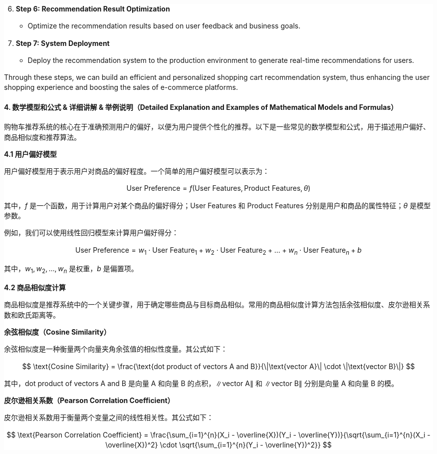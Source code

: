 6. **Step 6: Recommendation Result Optimization**
   - Optimize the recommendation results based on user feedback and business goals.

7. **Step 7: System Deployment**
   - Deploy the recommendation system to the production environment to generate real-time recommendations for users.

Through these steps, we can build an efficient and personalized shopping cart recommendation system, thus enhancing the user shopping experience and boosting the sales of e-commerce platforms.

#### 4. 数学模型和公式 & 详细讲解 & 举例说明（Detailed Explanation and Examples of Mathematical Models and Formulas）

购物车推荐系统的核心在于准确预测用户的偏好，以便为用户提供个性化的推荐。以下是一些常见的数学模型和公式，用于描述用户偏好、商品相似度和推荐算法。

**4.1 用户偏好模型**

用户偏好模型用于表示用户对商品的偏好程度。一个简单的用户偏好模型可以表示为：

$$
\text{User Preference} = f(\text{User Features}, \text{Product Features}, \theta)
$$

其中，$f$ 是一个函数，用于计算用户对某个商品的偏好得分；$\text{User Features}$ 和 $\text{Product Features}$ 分别是用户和商品的属性特征；$\theta$ 是模型参数。

例如，我们可以使用线性回归模型来计算用户偏好得分：

$$
\text{User Preference} = w_1 \cdot \text{User Feature}_1 + w_2 \cdot \text{User Feature}_2 + \ldots + w_n \cdot \text{User Feature}_n + b
$$

其中，$w_1, w_2, \ldots, w_n$ 是权重，$b$ 是偏置项。

**4.2 商品相似度计算**

商品相似度是推荐系统中的一个关键步骤，用于确定哪些商品与目标商品相似。常用的商品相似度计算方法包括余弦相似度、皮尔逊相关系数和欧氏距离等。

**余弦相似度（Cosine Similarity）**

余弦相似度是一种衡量两个向量夹角余弦值的相似性度量。其公式如下：

$$
\text{Cosine Similarity} = \frac{\text{dot product of vectors A and B}}{\|\text{vector A}\| \cdot \|\text{vector B}\|}
$$

其中，$\text{dot product of vectors A and B}$ 是向量 A 和向量 B 的点积，$\|\text{vector A}\|$ 和 $\|\text{vector B}\|$ 分别是向量 A 和向量 B 的模。

**皮尔逊相关系数（Pearson Correlation Coefficient）**

皮尔逊相关系数用于衡量两个变量之间的线性相关性。其公式如下：

$$
\text{Pearson Correlation Coefficient} = \frac{\sum_{i=1}^{n}(X_i - \overline{X})(Y_i - \overline{Y})}{\sqrt{\sum_{i=1}^{n}(X_i - \overline{X})^2} \cdot \sqrt{\sum_{i=1}^{n}(Y_i - \overline{Y})^2}}
$$
